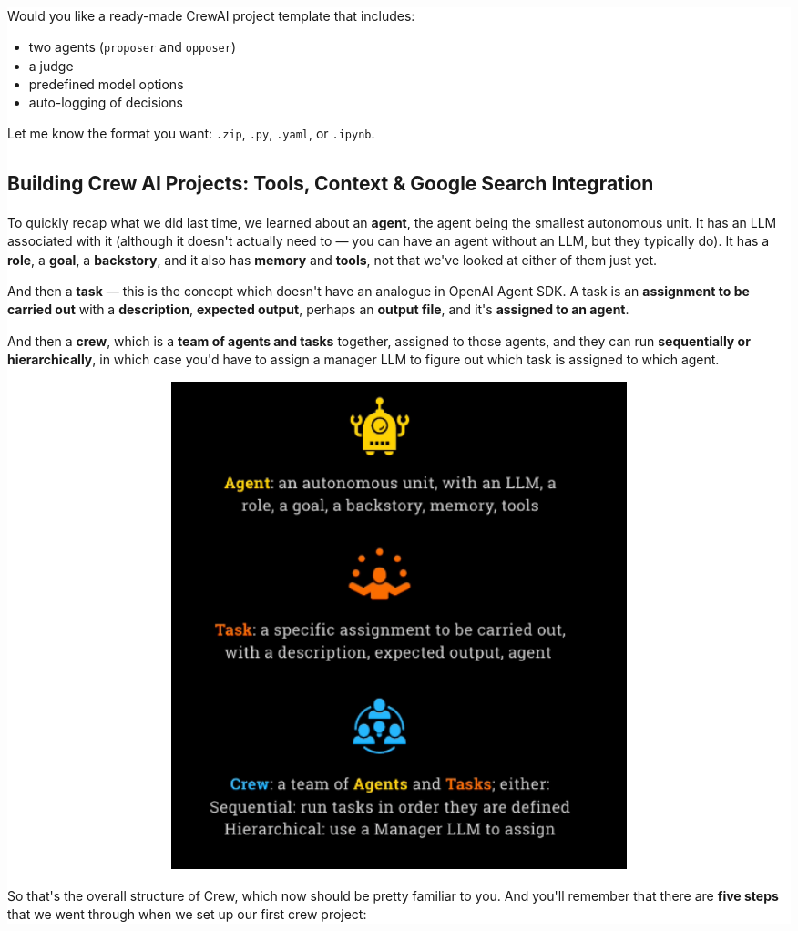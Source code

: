 Would you like a ready-made CrewAI project template that includes:

* two agents (`proposer` and `opposer`)
* a judge
* predefined model options
* auto-logging of decisions

Let me know the format you want: `.zip`, `.py`, `.yaml`, or `.ipynb`.

## Building Crew AI Projects: Tools, Context & Google Search Integration

To quickly recap what we did last time, we learned about an **agent**, the agent being the smallest autonomous unit. It has an LLM associated with it (although it doesn't actually need to — you can have an agent without an LLM, but they typically do). It has a **role**, a **goal**, a **backstory**, and it also has **memory** and **tools**, not that we've looked at either of them just yet.

And then a **task** — this is the concept which doesn't have an analogue in OpenAI Agent SDK. A task is an **assignment to be carried out** with a **description**, **expected output**, perhaps an **output file**, and it's **assigned to an agent**.

And then a **crew**, which is a **team of agents and tasks** together, assigned to those agents, and they can run **sequentially or hierarchically**, in which case you'd have to assign a manager LLM to figure out which task is assigned to which agent.

<p align="center">
  <img src="../img/16.png" width="500"/>
</p>


So that's the overall structure of Crew, which now should be pretty familiar to you.
And you'll remember that there are **five steps** that we went through when we set up our first crew project:
